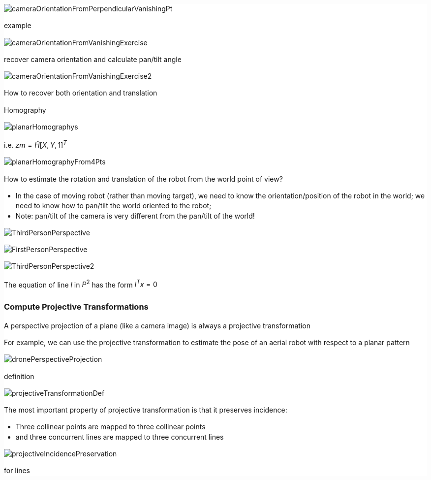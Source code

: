 ![cameraOrientationFromPerpendicularVanishingPt](../Media/cameraOrientationFromPerpendicularVanishingPt.png)

example

![cameraOrientationFromVanishingExercise](../Media/cameraOrientationFromVanishingExercise.png)

recover camera orientation and calculate pan/tilt angle

![cameraOrientationFromVanishingExercise2](../Media/cameraOrientationFromVanishingExercise2.png)

How to recover both orientation and translation

Homography

![planarHomography](../Media/planarHomography.png)s

i.e. $zm=\tilde{H}[X,Y,1]^T$

![planarHomographyFrom4Pts](../Media/planarHomographyFrom4Pts.png)

How to estimate the rotation and translation of the robot from the world point of view?

- In the case of moving robot (rather than moving target), we need to know the orientation/position of the robot in the world; we need to know how to pan/tilt the world oriented to the robot;
- Note: pan/tilt of the camera is very different from the pan/tilt of the world!

![ThirdPersonPerspective](../Media/ThirdPersonPerspective.png)

![FirstPersonPerspective](../Media/FirstPersonPerspective.png)

![ThirdPersonPerspective2](../Media/ThirdPersonPerspective2.png)

The equation of line $l$ in $P^2$ has the form $l^Tx=0$

### Compute Projective Transformations

A perspective projection of a plane (like a camera image) is always a projective transformation

For example, we can use the projective transformation to estimate the pose of an aerial robot with respect to a planar pattern

![dronePerspectiveProjection](../Media/droneProjectiveProjection.png)

definition

![projectiveTransformationDef](../Media/projectiveTransformationDef.png)

The most important property of projective transformation is that it preserves incidence:

- Three collinear points are mapped to three collinear points
- and three concurrent lines are mapped to three concurrent lines

![projectiveIncidencePreservation](../Media/projectiveIncidencePreservation.png)

for lines
